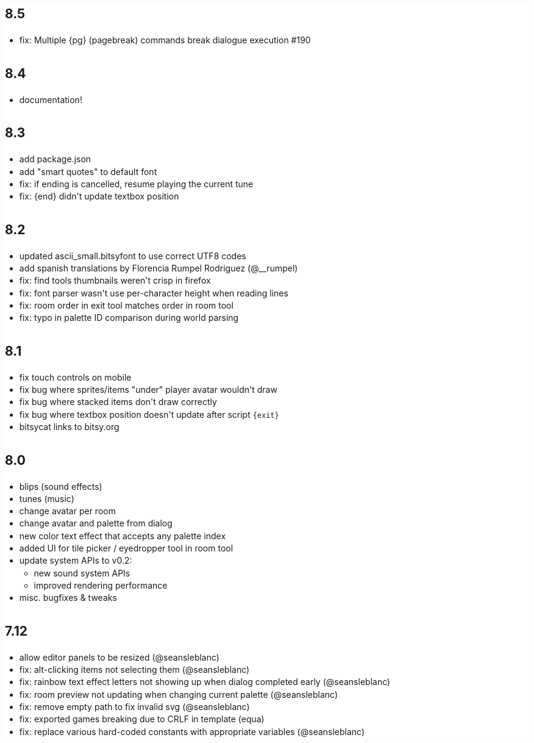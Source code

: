## 8.5

- fix:  Multiple {pg} (pagebreak) commands break dialogue execution #190 

## 8.4

- documentation!

## 8.3

- add package.json
- add "smart quotes" to default font
- fix: if ending is cancelled, resume playing the current tune
- fix: {end} didn't update textbox position

## 8.2

- updated ascii_small.bitsyfont to use correct UTF8 codes
- add spanish translations by Florencia Rumpel Rodriguez (@\_\_rumpel)
- fix: find tools thumbnails weren't crisp in firefox
- fix: font parser wasn't use per-character height when reading lines
- fix: room order in exit tool matches order in room tool
- fix: typo in palette ID comparison during world parsing

## 8.1

- fix touch controls on mobile
- fix bug where sprites/items "under" player avatar wouldn't draw
- fix bug where stacked items don't draw correctly
- fix bug where textbox position doesn't update after script `{exit}`
- bitsycat links to bitsy.org

## 8.0

- blips (sound effects)
- tunes (music)
- change avatar per room
- change avatar and palette from dialog
- new color text effect that accepts any palette index
- added UI for tile picker / eyedropper tool in room tool
- update system APIs to v0.2:
  - new sound system APIs
  - improved rendering performance
- misc. bugfixes & tweaks

## 7.12

- allow editor panels to be resized (@seansleblanc)
- fix: alt-clicking items not selecting them (@seansleblanc)
- fix: rainbow text effect letters not showing up when dialog completed early (@seansleblanc)
- fix: room preview not updating when changing current palette (@seansleblanc)
- fix: remove empty path to fix invalid svg (@seansleblanc)
- fix: exported games breaking due to CRLF in template (equa)
- fix: replace various hard-coded constants with appropriate variables (@seansleblanc)
